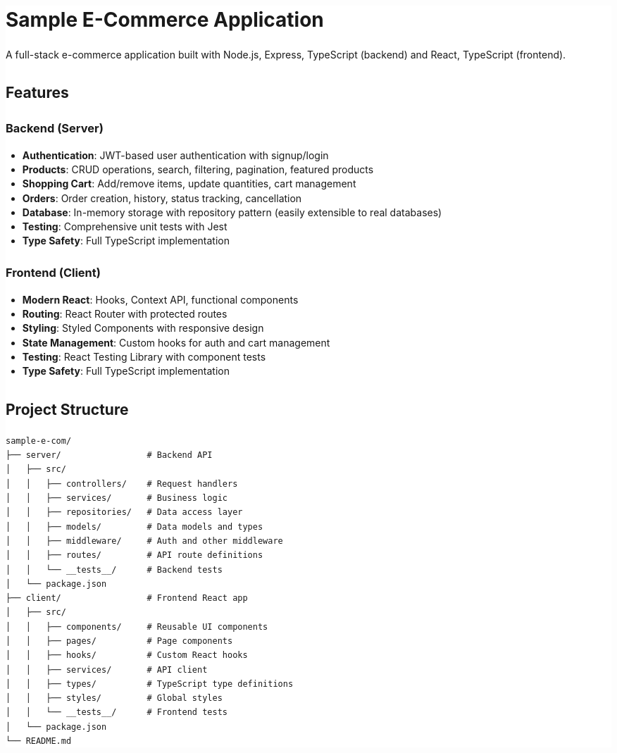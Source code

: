 # Sample E-Commerce Application

A full-stack e-commerce application built with Node.js, Express, TypeScript (backend) and React, TypeScript (frontend).

## Features

### Backend (Server)
- **Authentication**: JWT-based user authentication with signup/login
- **Products**: CRUD operations, search, filtering, pagination, featured products
- **Shopping Cart**: Add/remove items, update quantities, cart management
- **Orders**: Order creation, history, status tracking, cancellation
- **Database**: In-memory storage with repository pattern (easily extensible to real databases)
- **Testing**: Comprehensive unit tests with Jest
- **Type Safety**: Full TypeScript implementation

### Frontend (Client)
- **Modern React**: Hooks, Context API, functional components
- **Routing**: React Router with protected routes
- **Styling**: Styled Components with responsive design
- **State Management**: Custom hooks for auth and cart management
- **Testing**: React Testing Library with component tests
- **Type Safety**: Full TypeScript implementation

## Project Structure

```
sample-e-com/
├── server/                 # Backend API
│   ├── src/
│   │   ├── controllers/    # Request handlers
│   │   ├── services/       # Business logic
│   │   ├── repositories/   # Data access layer
│   │   ├── models/         # Data models and types
│   │   ├── middleware/     # Auth and other middleware
│   │   ├── routes/         # API route definitions
│   │   └── __tests__/      # Backend tests
│   └── package.json
├── client/                 # Frontend React app
│   ├── src/
│   │   ├── components/     # Reusable UI components
│   │   ├── pages/          # Page components
│   │   ├── hooks/          # Custom React hooks
│   │   ├── services/       # API client
│   │   ├── types/          # TypeScript type definitions
│   │   ├── styles/         # Global styles
│   │   └── __tests__/      # Frontend tests
│   └── package.json
└── README.md
```
